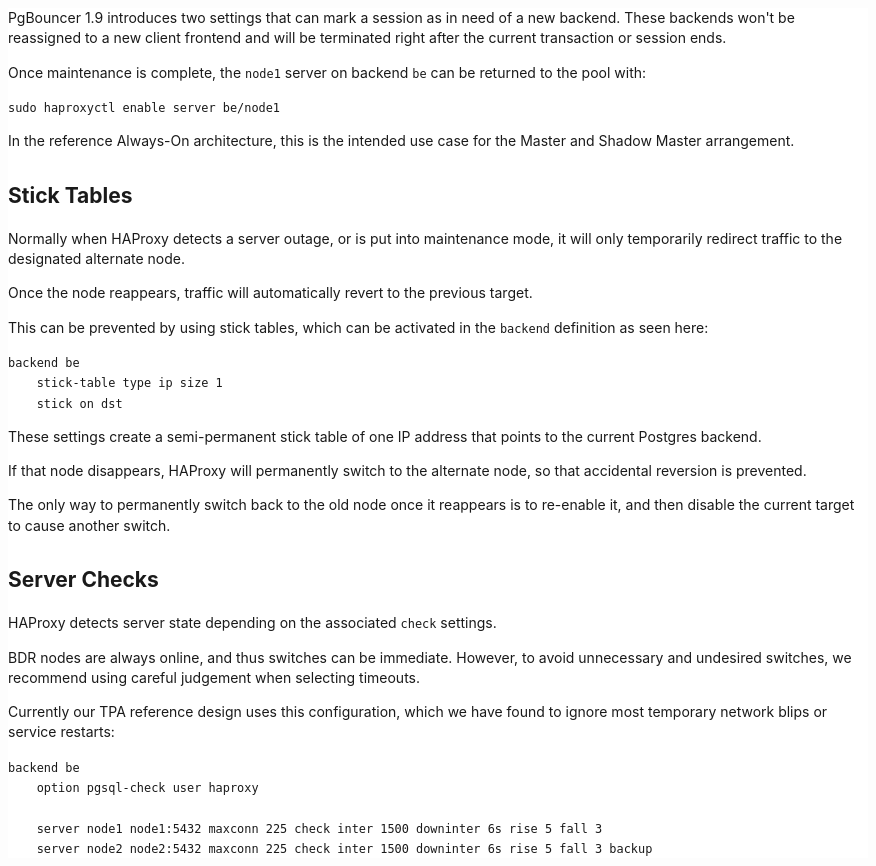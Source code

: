 PgBouncer 1.9 introduces two settings that can mark a session as in
need of a new backend. These backends won't be reassigned to a new
client frontend and will be terminated right after the current
transaction or session ends.

Once maintenance is complete, the `node1` server on backend `be` can be 
returned to the pool with:

```
sudo haproxyctl enable server be/node1
```

In the reference Always-On architecture, this is the intended use case for
the Master and Shadow Master arrangement.

## Stick Tables

Normally when HAProxy detects a server outage, or is put into
maintenance mode, it will only temporarily redirect traffic to the
designated alternate node.

Once the node reappears, traffic will automatically revert to the
previous target.

This can be prevented by using stick tables, which can be activated in
the `backend` definition as seen here:

```
backend be
    stick-table type ip size 1
    stick on dst
```

These settings create a semi-permanent stick table of one IP address
that points to the current Postgres backend.

If that node disappears, HAProxy will permanently switch to the
alternate node, so that accidental reversion is prevented.

The only way to permanently switch back to the old node once it
reappears is to re-enable it, and then disable the current target to
cause another switch.

## Server Checks

HAProxy detects server state depending on the associated `check`
settings.

BDR nodes are always online, and thus switches can be
immediate. However, to avoid unnecessary and undesired switches, we
recommend using careful judgement when selecting timeouts.

Currently our TPA reference design uses this configuration, which we
have found to ignore most temporary network blips or service restarts:

```
backend be
    option pgsql-check user haproxy

    server node1 node1:5432 maxconn 225 check inter 1500 downinter 6s rise 5 fall 3 
    server node2 node2:5432 maxconn 225 check inter 1500 downinter 6s rise 5 fall 3 backup
```
